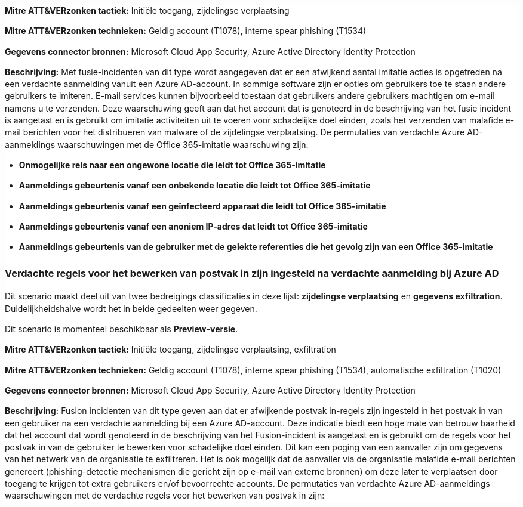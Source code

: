 **Mitre ATT&VERzonken tactiek:** Initiële toegang, zijdelingse verplaatsing

**Mitre ATT&VERzonken technieken:** Geldig account (T1078), interne spear phishing (T1534)

**Gegevens connector bronnen:** Microsoft Cloud App Security, Azure Active Directory Identity Protection

**Beschrijving:** Met fusie-incidenten van dit type wordt aangegeven dat er een afwijkend aantal imitatie acties is opgetreden na een verdachte aanmelding vanuit een Azure AD-account. In sommige software zijn er opties om gebruikers toe te staan andere gebruikers te imiteren. E-mail services kunnen bijvoorbeeld toestaan dat gebruikers andere gebruikers machtigen om e-mail namens u te verzenden. Deze waarschuwing geeft aan dat het account dat is genoteerd in de beschrijving van het fusie incident is aangetast en is gebruikt om imitatie activiteiten uit te voeren voor schadelijke doel einden, zoals het verzenden van malafide e-mail berichten voor het distribueren van malware of de zijdelingse verplaatsing. De permutaties van verdachte Azure AD-aanmeldings waarschuwingen met de Office 365-imitatie waarschuwing zijn:  

- **Onmogelijke reis naar een ongewone locatie die leidt tot Office 365-imitatie**

- **Aanmeldings gebeurtenis vanaf een onbekende locatie die leidt tot Office 365-imitatie**

- **Aanmeldings gebeurtenis vanaf een geïnfecteerd apparaat die leidt tot Office 365-imitatie**

- **Aanmeldings gebeurtenis vanaf een anoniem IP-adres dat leidt tot Office 365-imitatie**

- **Aanmeldings gebeurtenis van de gebruiker met de gelekte referenties die het gevolg zijn van een Office 365-imitatie**
 
### <a name="suspicious-inbox-manipulation-rules-set-following-suspicious-azure-ad-sign-in"></a>Verdachte regels voor het bewerken van postvak in zijn ingesteld na verdachte aanmelding bij Azure AD
Dit scenario maakt deel uit van twee bedreigings classificaties in deze lijst: **zijdelingse verplaatsing** en **gegevens exfiltration**. Duidelijkheidshalve wordt het in beide gedeelten weer gegeven.

Dit scenario is momenteel beschikbaar als **Preview-versie**.

**Mitre ATT&VERzonken tactiek:** Initiële toegang, zijdelingse verplaatsing, exfiltration

**Mitre ATT&VERzonken technieken:** Geldig account (T1078), interne spear phishing (T1534), automatische exfiltration (T1020)

**Gegevens connector bronnen:** Microsoft Cloud App Security, Azure Active Directory Identity Protection

**Beschrijving:** Fusion incidenten van dit type geven aan dat er afwijkende postvak in-regels zijn ingesteld in het postvak in van een gebruiker na een verdachte aanmelding bij een Azure AD-account. Deze indicatie biedt een hoge mate van betrouw baarheid dat het account dat wordt genoteerd in de beschrijving van het Fusion-incident is aangetast en is gebruikt om de regels voor het postvak in van de gebruiker te bewerken voor schadelijke doel einden. Dit kan een poging van een aanvaller zijn om gegevens van het netwerk van de organisatie te exfiltreren. Het is ook mogelijk dat de aanvaller via de organisatie malafide e-mail berichten genereert (phishing-detectie mechanismen die gericht zijn op e-mail van externe bronnen) om deze later te verplaatsen door toegang te krijgen tot extra gebruikers en/of bevoorrechte accounts. De permutaties van verdachte Azure AD-aanmeldings waarschuwingen met de verdachte regels voor het bewerken van postvak in zijn:
